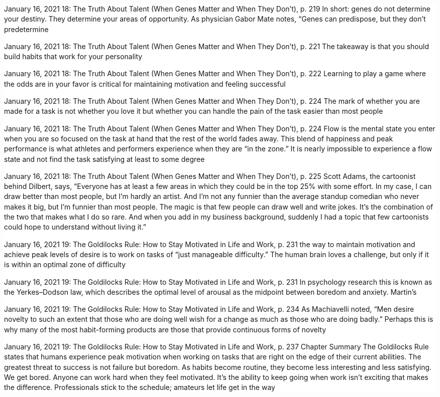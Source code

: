 January 16, 2021
18: The Truth About Talent (When Genes Matter and When They Don’t), p. 219
In short: genes do not determine your destiny. They determine your areas of opportunity. As physician Gabor Mate notes, “Genes can predispose, but they don’t predetermine

January 16, 2021
18: The Truth About Talent (When Genes Matter and When They Don’t), p. 221
The takeaway is that you should build habits that work for your personality

January 16, 2021
18: The Truth About Talent (When Genes Matter and When They Don’t), p. 222
Learning to play a game where the odds are in your favor is critical for maintaining motivation and feeling successful

January 16, 2021
18: The Truth About Talent (When Genes Matter and When They Don’t), p. 224
The mark of whether you are made for a task is not whether you love it but whether you can handle the pain of the task easier than most people

January 16, 2021
18: The Truth About Talent (When Genes Matter and When They Don’t), p. 224
Flow is the mental state you enter when you are so focused on the task at hand that the rest of the world fades away. This blend of happiness and peak performance is what athletes and performers experience when they are “in the zone.” It is nearly impossible to experience a flow state and not find the task satisfying at least to some degree

January 16, 2021
18: The Truth About Talent (When Genes Matter and When They Don’t), p. 225
Scott Adams, the cartoonist behind Dilbert, says, “Everyone has at least a few areas in which they could be in the top 25% with some effort. In my case, I can draw better than most people, but I’m hardly an artist. And I’m not any funnier than the average standup comedian who never makes it big, but I’m funnier than most people. The magic is that few people can draw well and write jokes. It’s the combination of the two that makes what I do so rare. And when you add in my business background, suddenly I had a topic that few cartoonists could hope to understand without living it.”

January 16, 2021
19: The Goldilocks Rule: How to Stay Motivated in Life and Work, p. 231
the way to maintain motivation and achieve peak levels of desire is to work on tasks of “just manageable difficulty.” The human brain loves a challenge, but only if it is within an optimal zone of difficulty

January 16, 2021
19: The Goldilocks Rule: How to Stay Motivated in Life and Work, p. 231
In psychology research this is known as the Yerkes–Dodson law, which describes the optimal level of arousal as the midpoint between boredom and anxiety. Martin’s

January 16, 2021
19: The Goldilocks Rule: How to Stay Motivated in Life and Work, p. 234
As Machiavelli noted, “Men desire novelty to such an extent that those who are doing well wish for a change as much as those who are doing badly.” Perhaps this is why many of the most habit-forming products are those that provide continuous forms of novelty

January 16, 2021
19: The Goldilocks Rule: How to Stay Motivated in Life and Work, p. 237
Chapter Summary The Goldilocks Rule states that humans experience peak motivation when working on tasks that are right on the edge of their current abilities. The greatest threat to success is not failure but boredom. As habits become routine, they become less interesting and less satisfying. We get bored. Anyone can work hard when they feel motivated. It’s the ability to keep going when work isn’t exciting that makes the difference. Professionals stick to the schedule; amateurs let life get in the way
